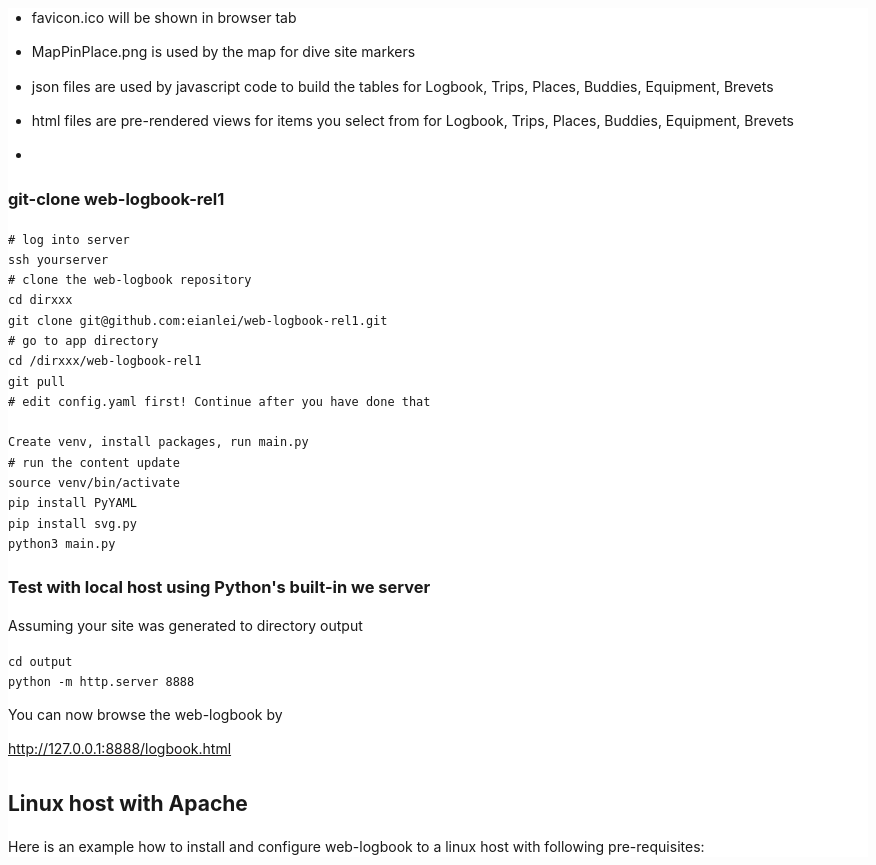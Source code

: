 - favicon.ico will be shown in browser tab

- MapPinPlace.png is used by the map for dive site markers

- json files are used by javascript code to build the tables for
  Logbook, Trips, Places, Buddies, Equipment, Brevets

- html files are pre-rendered views for items you select from for
  Logbook, Trips, Places, Buddies, Equipment, Brevets

- 

### git-clone web-logbook-rel1

    # log into server
    ssh yourserver
    # clone the web-logbook repository
    cd dirxxx
    git clone git@github.com:eianlei/web-logbook-rel1.git
    # go to app directory
    cd /dirxxx/web-logbook-rel1
    git pull
    # edit config.yaml first! Continue after you have done that

    Create venv, install packages, run main.py
    # run the content update
    source venv/bin/activate
    pip install PyYAML
    pip install svg.py
    python3 main.py

### Test with local host using Python\'s built-in we server

Assuming your site was generated to directory output

    cd output
    python -m http.server 8888

You can now browse the web-logbook by

<http://127.0.0.1:8888/logbook.html>

## Linux host with Apache

Here is an example how to install and configure web-logbook to a linux
host with following pre-requisites:
